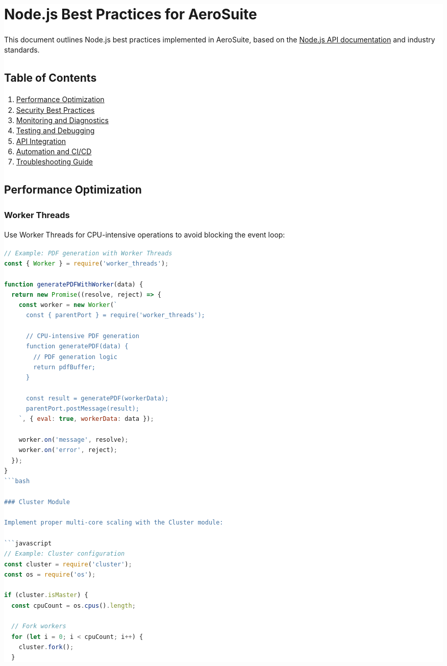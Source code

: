 # Node.js Best Practices for AeroSuite

This document outlines Node.js best practices implemented in AeroSuite, based on the [Node.js API
documentation](https://nodejs.org/docs/latest/api/) and industry standards.

## Table of Contents

1. [Performance Optimization](#performance-optimization)
2. [Security Best Practices](#security-best-practices)
3. [Monitoring and Diagnostics](#monitoring-and-diagnostics)
4. [Testing and Debugging](#testing-and-debugging)
5. [API Integration](#api-integration)
6. [Automation and CI/CD](#automation-and-cicd)
7. [Troubleshooting Guide](#troubleshooting-guide)

## Performance Optimization

### Worker Threads

Use Worker Threads for CPU-intensive operations to avoid blocking the event loop:

```javascript
// Example: PDF generation with Worker Threads
const { Worker } = require('worker_threads');

function generatePDFWithWorker(data) {
  return new Promise((resolve, reject) => {
    const worker = new Worker(`
      const { parentPort } = require('worker_threads');

      // CPU-intensive PDF generation
      function generatePDF(data) {
        // PDF generation logic
        return pdfBuffer;
      }

      const result = generatePDF(workerData);
      parentPort.postMessage(result);
    `, { eval: true, workerData: data });

    worker.on('message', resolve);
    worker.on('error', reject);
  });
}
```bash

### Cluster Module

Implement proper multi-core scaling with the Cluster module:

```javascript
// Example: Cluster configuration
const cluster = require('cluster');
const os = require('os');

if (cluster.isMaster) {
  const cpuCount = os.cpus().length;

  // Fork workers
  for (let i = 0; i < cpuCount; i++) {
    cluster.fork();
  }

```
